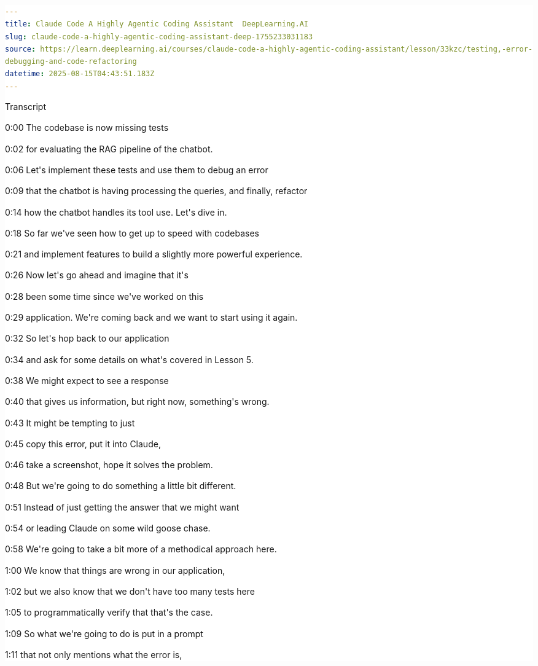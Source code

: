 ```yaml
---
title: Claude Code A Highly Agentic Coding Assistant  DeepLearning.AI
slug: claude-code-a-highly-agentic-coding-assistant-deep-1755233031183
source: https://learn.deeplearning.ai/courses/claude-code-a-highly-agentic-coding-assistant/lesson/33kzc/testing,-error-debugging-and-code-refactoring
datetime: 2025-08-15T04:43:51.183Z
---
```


Transcript

0:00 The codebase is now missing tests

0:02 for evaluating the RAG pipeline of the chatbot.

0:06 Let's implement these tests and use them to debug an error

0:09 that the chatbot is having processing the queries, and finally, refactor

0:14 how the chatbot handles its tool use. Let's dive in.

0:18 So far we've seen how to get up to speed with codebases

0:21 and implement features to build a slightly more powerful experience.

0:26 Now let's go ahead and imagine that it's

0:28 been some time since we've worked on this

0:29 application. We're coming back and we want to start using it again.

0:32 So let's hop back to our application

0:34 and ask for some details on what's covered in Lesson 5.

0:38 We might expect to see a response

0:40 that gives us information, but right now, something's wrong.

0:43 It might be tempting to just

0:45 copy this error, put it into Claude,

0:46 take a screenshot, hope it solves the problem.

0:48 But we're going to do something a little bit different.

0:51 Instead of just getting the answer that we might want

0:54 or leading Claude on some wild goose chase.

0:58 We're going to take a bit more of a methodical approach here.

1:00 We know that things are wrong in our application,

1:02 but we also know that we don't have too many tests here

1:05 to programmatically verify that that's the case.

1:09 So what we're going to do is put in a prompt

1:11 that not only mentions what the error is,
